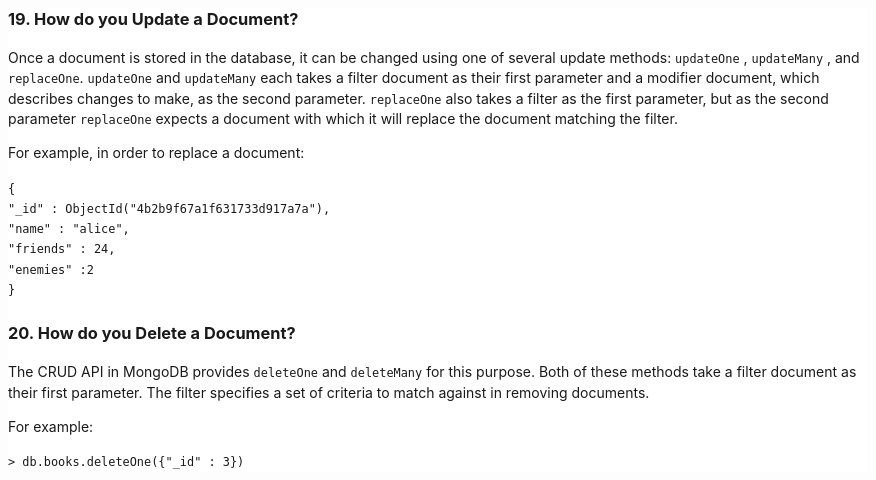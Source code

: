 ### 19. How do you Update a Document?

Once a document is stored in the database, it can be changed using one of several update methods: `updateOne` , `updateMany` , and `replaceOne`. `updateOne` and `updateMany` each takes a filter document as their first parameter and a modifier document, which describes changes to make, as the second parameter. `replaceOne` also takes a filter as the first parameter, but as the second parameter `replaceOne` expects a document with which it will replace the document matching the filter.

For example, in order to replace a document:

```db
{
"_id" : ObjectId("4b2b9f67a1f631733d917a7a"),
"name" : "alice",
"friends" : 24,
"enemies" :2
}
```

### 20. How do you Delete a Document?

The CRUD API in MongoDB provides `deleteOne` and `deleteMany` for this purpose. Both of these methods take a filter document as their first parameter. The filter specifies a set of criteria to match against in removing documents.

For example:

```db
> db.books.deleteOne({"_id" : 3})
```
